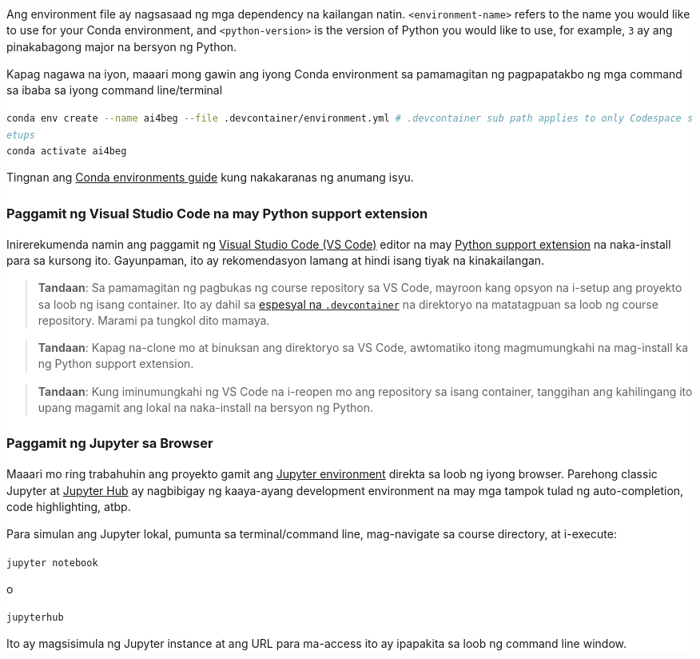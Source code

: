 Ang environment file ay nagsasaad ng mga dependency na kailangan natin. `<environment-name>` refers to the name you would like to use for your Conda environment, and `<python-version>` is the version of Python you would like to use, for example, `3` ay ang pinakabagong major na bersyon ng Python.

Kapag nagawa na iyon, maaari mong gawin ang iyong Conda environment sa pamamagitan ng pagpapatakbo ng mga command sa ibaba sa iyong command line/terminal

```bash
conda env create --name ai4beg --file .devcontainer/environment.yml # .devcontainer sub path applies to only Codespace setups
conda activate ai4beg
```

Tingnan ang [Conda environments guide](https://docs.conda.io/projects/conda/en/latest/user-guide/tasks/manage-environments.html?WT.mc_id=academic-105485-koreyst) kung nakakaranas ng anumang isyu.

### Paggamit ng Visual Studio Code na may Python support extension

Inirerekumenda namin ang paggamit ng [Visual Studio Code (VS Code)](https://code.visualstudio.com/?WT.mc_id=academic-105485-koreyst) editor na may [Python support extension](https://marketplace.visualstudio.com/items?itemName=ms-python.python&WT.mc_id=academic-105485-koreyst) na naka-install para sa kursong ito. Gayunpaman, ito ay rekomendasyon lamang at hindi isang tiyak na kinakailangan.

> **Tandaan**: Sa pamamagitan ng pagbukas ng course repository sa VS Code, mayroon kang opsyon na i-setup ang proyekto sa loob ng isang container. Ito ay dahil sa [espesyal na `.devcontainer`](https://code.visualstudio.com/docs/devcontainers/containers?itemName=ms-python.python&WT.mc_id=academic-105485-koreyst) na direktoryo na matatagpuan sa loob ng course repository. Marami pa tungkol dito mamaya.

> **Tandaan**: Kapag na-clone mo at binuksan ang direktoryo sa VS Code, awtomatiko itong magmumungkahi na mag-install ka ng Python support extension.

> **Tandaan**: Kung iminumungkahi ng VS Code na i-reopen mo ang repository sa isang container, tanggihan ang kahilingang ito upang magamit ang lokal na naka-install na bersyon ng Python.

### Paggamit ng Jupyter sa Browser

Maaari mo ring trabahuhin ang proyekto gamit ang [Jupyter environment](https://jupyter.org?WT.mc_id=academic-105485-koreyst) direkta sa loob ng iyong browser. Parehong classic Jupyter at [Jupyter Hub](https://jupyter.org/hub?WT.mc_id=academic-105485-koreyst) ay nagbibigay ng kaaya-ayang development environment na may mga tampok tulad ng auto-completion, code highlighting, atbp.

Para simulan ang Jupyter lokal, pumunta sa terminal/command line, mag-navigate sa course directory, at i-execute:

```bash
jupyter notebook
```

o

```bash
jupyterhub
```

Ito ay magsisimula ng Jupyter instance at ang URL para ma-access ito ay ipapakita sa loob ng command line window.
